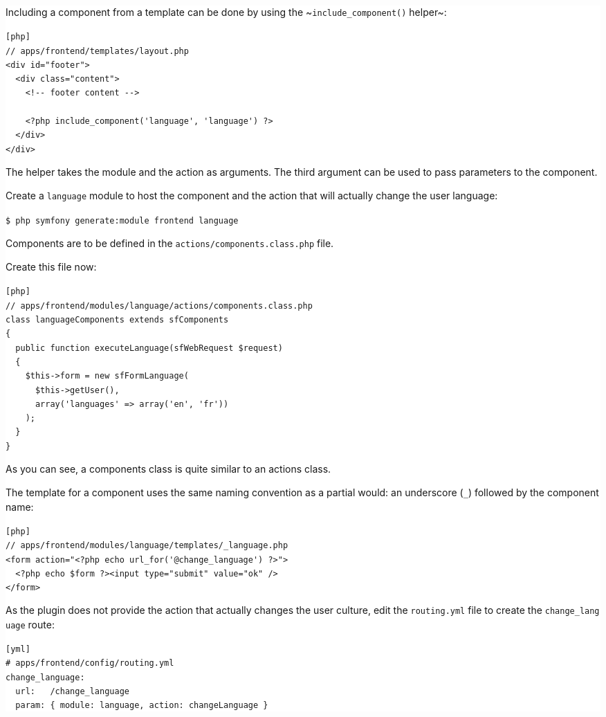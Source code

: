 Including a component from a template can be done by using the
~`include_component()` helper~:

    [php]
    // apps/frontend/templates/layout.php
    <div id="footer">
      <div class="content">
        <!-- footer content -->

        <?php include_component('language', 'language') ?>
      </div>
    </div>

The helper takes the module and the action as arguments. The third argument
can be used to pass parameters to the component.

Create a `language` module to host the component and the action that will
actually change the user language:

    $ php symfony generate:module frontend language

Components are to be defined in the `actions/components.class.php` file.

Create this file now:

    [php]
    // apps/frontend/modules/language/actions/components.class.php
    class languageComponents extends sfComponents
    {
      public function executeLanguage(sfWebRequest $request)
      {
        $this->form = new sfFormLanguage(
          $this->getUser(),
          array('languages' => array('en', 'fr'))
        );
      }
    }

As you can see, a components class is quite similar to an actions class.

The template for a component uses the same naming convention as a partial
would: an underscore (`_`) followed by the component name:

    [php]
    // apps/frontend/modules/language/templates/_language.php
    <form action="<?php echo url_for('@change_language') ?>">
      <?php echo $form ?><input type="submit" value="ok" />
    </form>

As the plugin does not provide the action that actually changes the user
culture, edit the `routing.yml` file to create the `change_language`
route:

    [yml]
    # apps/frontend/config/routing.yml
    change_language:
      url:   /change_language
      param: { module: language, action: changeLanguage }
